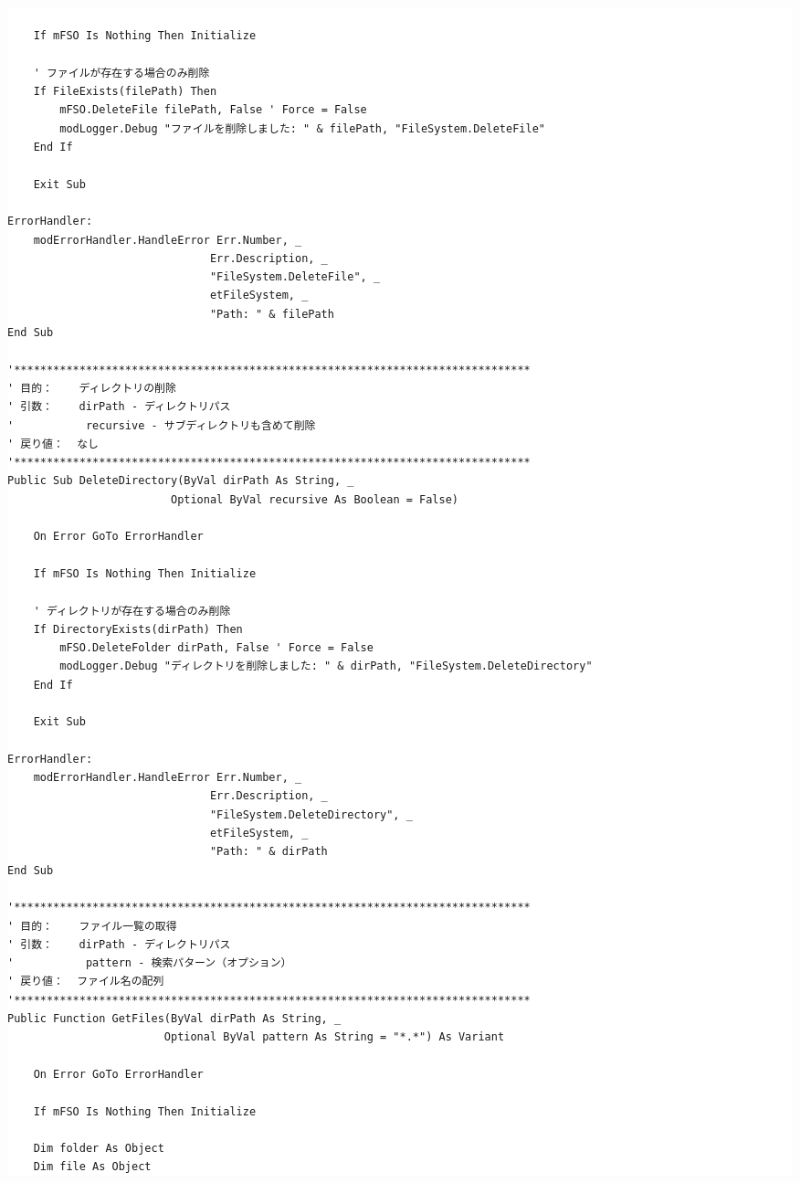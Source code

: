 ````
    
    If mFSO Is Nothing Then Initialize
    
    ' ファイルが存在する場合のみ削除
    If FileExists(filePath) Then
        mFSO.DeleteFile filePath, False ' Force = False
        modLogger.Debug "ファイルを削除しました: " & filePath, "FileSystem.DeleteFile"
    End If
    
    Exit Sub
    
ErrorHandler:
    modErrorHandler.HandleError Err.Number, _
                               Err.Description, _
                               "FileSystem.DeleteFile", _
                               etFileSystem, _
                               "Path: " & filePath
End Sub

'*******************************************************************************
' 目的：    ディレクトリの削除
' 引数：    dirPath - ディレクトリパス
'           recursive - サブディレクトリも含めて削除
' 戻り値：  なし
'*******************************************************************************
Public Sub DeleteDirectory(ByVal dirPath As String, _
                         Optional ByVal recursive As Boolean = False)
                         
    On Error GoTo ErrorHandler
    
    If mFSO Is Nothing Then Initialize
    
    ' ディレクトリが存在する場合のみ削除
    If DirectoryExists(dirPath) Then
        mFSO.DeleteFolder dirPath, False ' Force = False
        modLogger.Debug "ディレクトリを削除しました: " & dirPath, "FileSystem.DeleteDirectory"
    End If
    
    Exit Sub
    
ErrorHandler:
    modErrorHandler.HandleError Err.Number, _
                               Err.Description, _
                               "FileSystem.DeleteDirectory", _
                               etFileSystem, _
                               "Path: " & dirPath
End Sub

'*******************************************************************************
' 目的：    ファイル一覧の取得
' 引数：    dirPath - ディレクトリパス
'           pattern - 検索パターン（オプション）
' 戻り値：  ファイル名の配列
'*******************************************************************************
Public Function GetFiles(ByVal dirPath As String, _
                        Optional ByVal pattern As String = "*.*") As Variant
                        
    On Error GoTo ErrorHandler
    
    If mFSO Is Nothing Then Initialize
    
    Dim folder As Object
    Dim file As Object
````